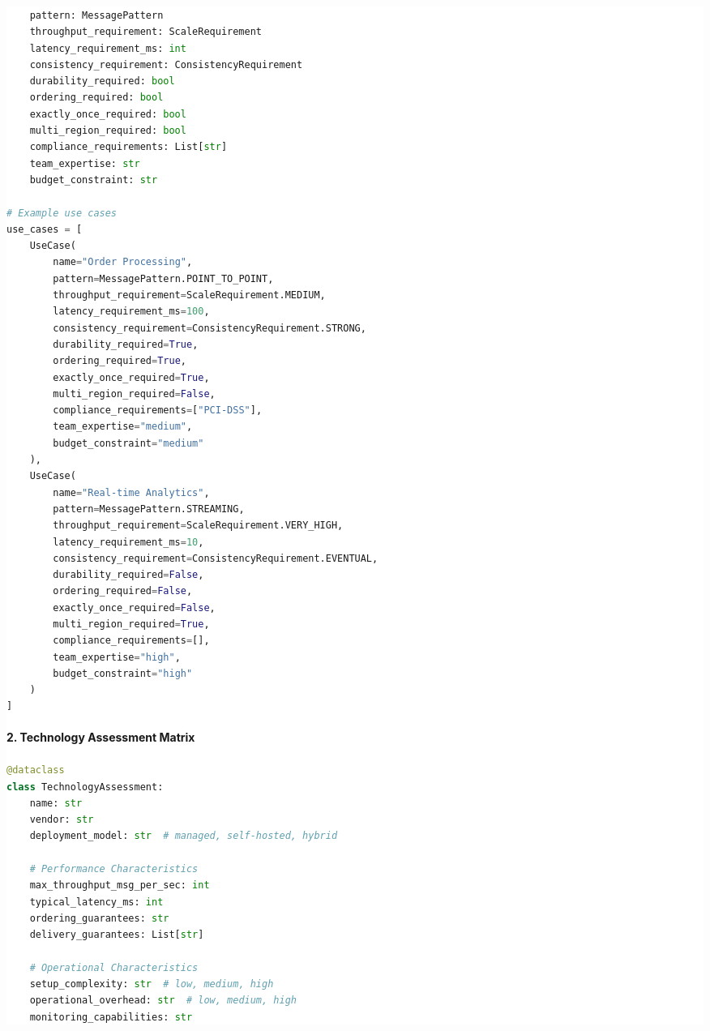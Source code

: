 ```python
    pattern: MessagePattern
    throughput_requirement: ScaleRequirement
    latency_requirement_ms: int
    consistency_requirement: ConsistencyRequirement
    durability_required: bool
    ordering_required: bool
    exactly_once_required: bool
    multi_region_required: bool
    compliance_requirements: List[str]
    team_expertise: str
    budget_constraint: str

# Example use cases
use_cases = [
    UseCase(
        name="Order Processing",
        pattern=MessagePattern.POINT_TO_POINT,
        throughput_requirement=ScaleRequirement.MEDIUM,
        latency_requirement_ms=100,
        consistency_requirement=ConsistencyRequirement.STRONG,
        durability_required=True,
        ordering_required=True,
        exactly_once_required=True,
        multi_region_required=False,
        compliance_requirements=["PCI-DSS"],
        team_expertise="medium",
        budget_constraint="medium"
    ),
    UseCase(
        name="Real-time Analytics",
        pattern=MessagePattern.STREAMING,
        throughput_requirement=ScaleRequirement.VERY_HIGH,
        latency_requirement_ms=10,
        consistency_requirement=ConsistencyRequirement.EVENTUAL,
        durability_required=False,
        ordering_required=False,
        exactly_once_required=False,
        multi_region_required=True,
        compliance_requirements=[],
        team_expertise="high",
        budget_constraint="high"
    )
]
```

#### 2. Technology Assessment Matrix
```python
@dataclass
class TechnologyAssessment:
    name: str
    vendor: str
    deployment_model: str  # managed, self-hosted, hybrid
    
    # Performance Characteristics
    max_throughput_msg_per_sec: int
    typical_latency_ms: int
    ordering_guarantees: str
    delivery_guarantees: List[str]
    
    # Operational Characteristics
    setup_complexity: str  # low, medium, high
    operational_overhead: str  # low, medium, high
    monitoring_capabilities: str
```